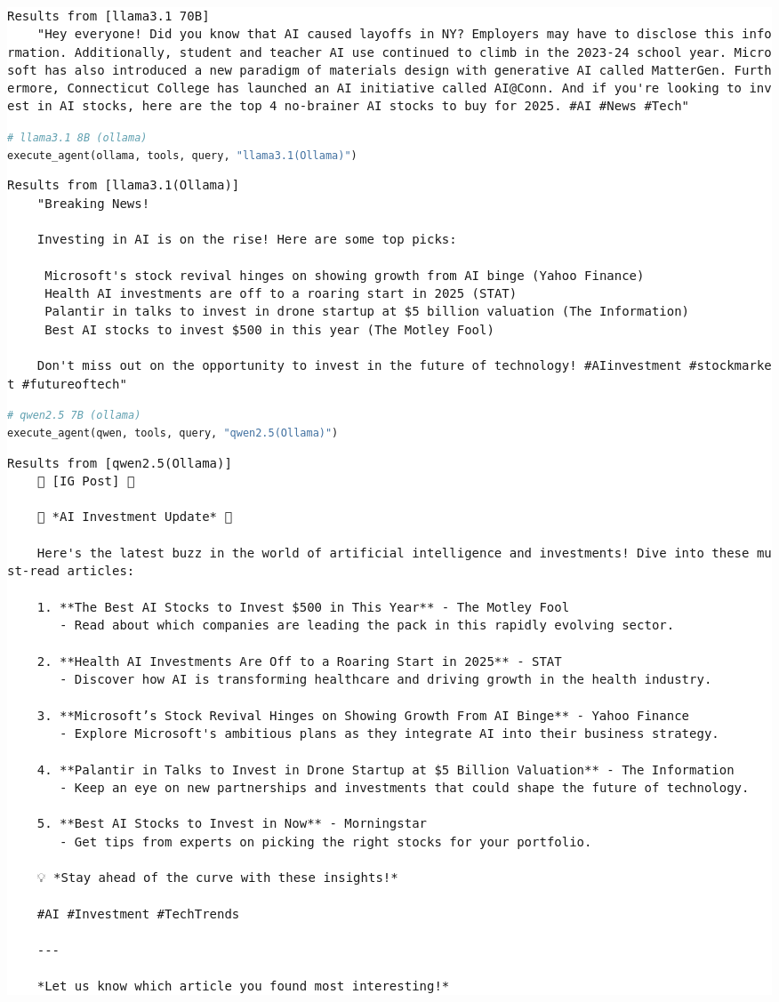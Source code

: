 <pre class="custom">Results from [llama3.1 70B] 
    "Hey everyone! Did you know that AI caused layoffs in NY? Employers may have to disclose this information. Additionally, student and teacher AI use continued to climb in the 2023-24 school year. Microsoft has also introduced a new paradigm of materials design with generative AI called MatterGen. Furthermore, Connecticut College has launched an AI initiative called AI@Conn. And if you're looking to invest in AI stocks, here are the top 4 no-brainer AI stocks to buy for 2025. #AI #News #Tech"
</pre>

```python
# llama3.1 8B (ollama)
execute_agent(ollama, tools, query, "llama3.1(Ollama)")
```

<pre class="custom">Results from [llama3.1(Ollama)] 
    "Breaking News!
    
    Investing in AI is on the rise! Here are some top picks:
    
     Microsoft's stock revival hinges on showing growth from AI binge (Yahoo Finance)
     Health AI investments are off to a roaring start in 2025 (STAT)
     Palantir in talks to invest in drone startup at $5 billion valuation (The Information)
     Best AI stocks to invest $500 in this year (The Motley Fool)
    
    Don't miss out on the opportunity to invest in the future of technology! #AIinvestment #stockmarket #futureoftech"
</pre>

```python
# qwen2.5 7B (ollama)
execute_agent(qwen, tools, query, "qwen2.5(Ollama)")
```

<pre class="custom">Results from [qwen2.5(Ollama)] 
    🌟 [IG Post] 🌟
    
    🚀 *AI Investment Update* 🚀
    
    Here's the latest buzz in the world of artificial intelligence and investments! Dive into these must-read articles:
    
    1. **The Best AI Stocks to Invest $500 in This Year** - The Motley Fool
       - Read about which companies are leading the pack in this rapidly evolving sector.
       
    2. **Health AI Investments Are Off to a Roaring Start in 2025** - STAT
       - Discover how AI is transforming healthcare and driving growth in the health industry.
    
    3. **Microsoft’s Stock Revival Hinges on Showing Growth From AI Binge** - Yahoo Finance
       - Explore Microsoft's ambitious plans as they integrate AI into their business strategy.
    
    4. **Palantir in Talks to Invest in Drone Startup at $5 Billion Valuation** - The Information
       - Keep an eye on new partnerships and investments that could shape the future of technology.
    
    5. **Best AI Stocks to Invest in Now** - Morningstar
       - Get tips from experts on picking the right stocks for your portfolio.
    
    💡 *Stay ahead of the curve with these insights!*
    
    #AI #Investment #TechTrends
    
    ---
    
    *Let us know which article you found most interesting!*
</pre>
